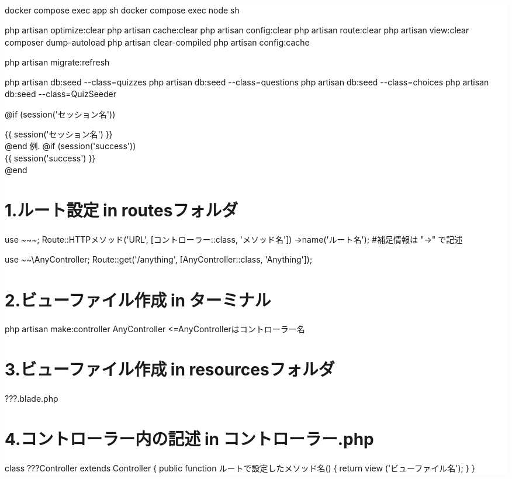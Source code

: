 
docker compose exec app sh
docker compose exec node sh



php artisan optimize:clear
php artisan cache:clear
php artisan config:clear
php artisan route:clear
php artisan view:clear
composer dump-autoload
php artisan clear-compiled
php artisan config:cache



php artisan migrate:refresh

php artisan db:seed --class=quizzes
php artisan db:seed --class=questions
php artisan db:seed --class=choices
php artisan db:seed --class=QuizSeeder



@if (session('セッション名'))
<div>
    {{ session('セッション名') }}
</div>
@end
例.
@if (session('success'))
<div class="mt-4 p-4 bg-green-100 border border-green-400 text-green-700 rounded">
    {{ session('success') }}
</div>
@end


# 1.ルート設定 in routesフォルダ
use ~~~;
Route::HTTPメソッド('URL', [コントローラー::class, 'メソッド名'])
    ->name('ルート名');  #補足情報は "->" で記述

use ~~\AnyController;
Route::get('/anything', [AnyController::class, 'Anything']);

# 2.ビューファイル作成 in ターミナル
php artisan make:controller AnyController  <=AnyControllerはコントローラー名

# 3.ビューファイル作成 in resourcesフォルダ
???.blade.php

# 4.コントローラー内の記述 in コントローラー.php
class ???Controller extends Controller
{
    public function ルートで設定したメソッド名() {
        return view ('ビューファイル名');
    }
}
